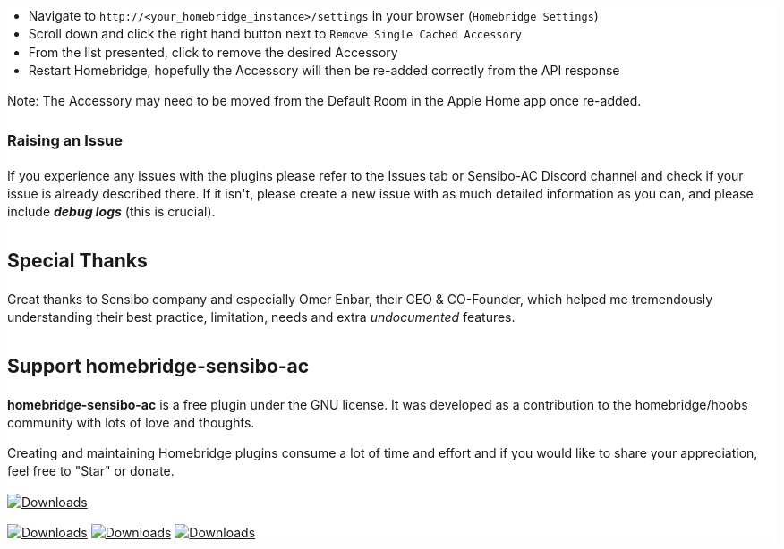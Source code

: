 - Navigate to `http://<your_homebridge_instance>/settings` in your browser (`Homebridge Settings`)
- Scroll down and click the right hand button next to `Remove Single Cached Accessory`
- From the list presented, click to remove the desired Accessory
- Restart Homebridge, hopefully the Accessory will then be re-added correctly from the API response

Note: The Accessory may need to be moved from the Default Room in the Apple Home app once re-added.

### Raising an Issue

If you experience any issues with the plugins please refer to the [Issues](https://github.com/nitaybz/homebridge-sensibo-ac/issues) tab or [Sensibo-AC Discord channel](https://discord.gg/yguuVAX) and check if your issue is already described there. If it isn't, please create a new issue with as much detailed information as you can, and please include ***debug logs*** (this is crucial).

## Special Thanks

Great thanks to Sensibo company and especially Omer Enbar, their CEO & CO-Founder, which helped me tremendously understanding their best practice, limitation, needs and extra *undocumented* features.

## Support homebridge-sensibo-ac

**homebridge-sensibo-ac** is a free plugin under the GNU license. It was developed as a contribution to the homebridge/hoobs community with lots of love and thoughts.

Creating and maintaining Homebridge plugins consume a lot of time and effort and if you would like to share your appreciation, feel free to "Star" or donate.

[![Downloads](https://img.shields.io/npm/dt/homebridge-sensibo-ac.svg?color=critical)](https://www.npmjs.com/package/homebridge-sensibo-ac)

[![Downloads](https://img.shields.io/badge/PayPal-Donate-blue.svg?logo=paypal)](https://www.paypal.me/nitaybz) [![Downloads](https://img.shields.io/badge/PATREON-Become%20a%20patron-red.svg?logo=patreon)](https://www.patreon.com/nitaybz) [![Downloads](https://img.shields.io/badge/Ko--Fi-Buy%20me%20a%20coffee-29abe0.svg?logo=ko-fi)](https://ko-fi.com/nitaybz)
